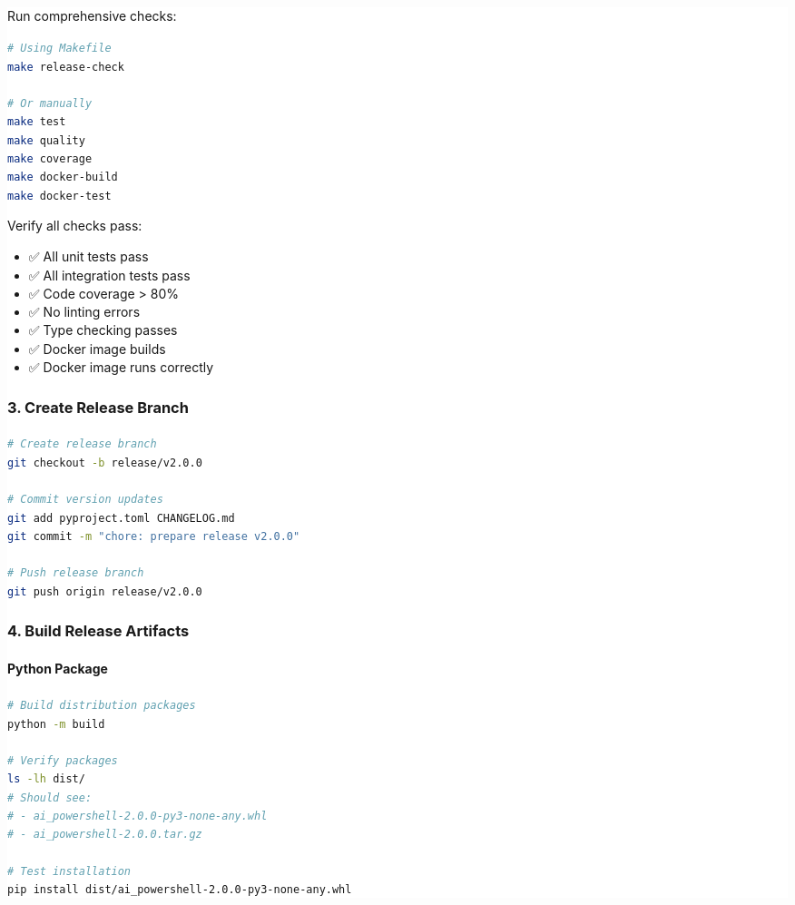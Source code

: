 Run comprehensive checks:

```bash
# Using Makefile
make release-check

# Or manually
make test
make quality
make coverage
make docker-build
make docker-test
```

Verify all checks pass:

- ✅ All unit tests pass
- ✅ All integration tests pass
- ✅ Code coverage > 80%
- ✅ No linting errors
- ✅ Type checking passes
- ✅ Docker image builds
- ✅ Docker image runs correctly

### 3. Create Release Branch

```bash
# Create release branch
git checkout -b release/v2.0.0

# Commit version updates
git add pyproject.toml CHANGELOG.md
git commit -m "chore: prepare release v2.0.0"

# Push release branch
git push origin release/v2.0.0
```

### 4. Build Release Artifacts

#### Python Package

```bash
# Build distribution packages
python -m build

# Verify packages
ls -lh dist/
# Should see:
# - ai_powershell-2.0.0-py3-none-any.whl
# - ai_powershell-2.0.0.tar.gz

# Test installation
pip install dist/ai_powershell-2.0.0-py3-none-any.whl
```
